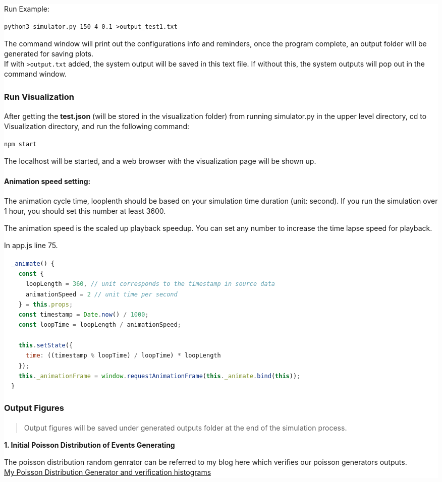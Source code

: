 Run Example: 

```
python3 simulator.py 150 4 0.1 >output_test1.txt
```

The command window will print out the configurations info and reminders, once the program complete, an output folder will be generated for saving plots. <br>
If with `>output.txt` added, the system output will be saved in this text file. If without this, the system outputs will pop out in the command window. 

### Run Visualization

After getting the **test.json** (will be stored in the visualization folder) from running simulator.py in the upper level directory, cd to Visualization directory, and run the following command:

```bash
npm start
```
The localhost will be started, and a web browser with the visualization page will be shown up. 

#### Animation speed setting:

The animation cycle time, looplenth should be based on your simulation time duration (unit: second). 
If you run the simulation over 1 hour, you should set this number at least 3600. 

The animation speed is the scaled up playback speedup. You can set any number to increase the time lapse speed for playback.

In app.js line 75. 

```javascript
  _animate() {
    const {
      loopLength = 360, // unit corresponds to the timestamp in source data
      animationSpeed = 2 // unit time per second
    } = this.props;
    const timestamp = Date.now() / 1000;
    const loopTime = loopLength / animationSpeed;

    this.setState({
      time: ((timestamp % loopTime) / loopTime) * loopLength
    });
    this._animationFrame = window.requestAnimationFrame(this._animate.bind(this));
  }
```


### Output Figures
> Output figures will be saved under generated outputs folder at the end of the simulation process.

**1. Initial Poisson Distribution of Events Generating** <br>

The poisson distribution random genrator can be referred to my blog here which verifies our poisson generators outputs. <br>
[My Poisson Distribution Generator and verification histograms](https://muyangguo.xyz/poisson-distribution/)
